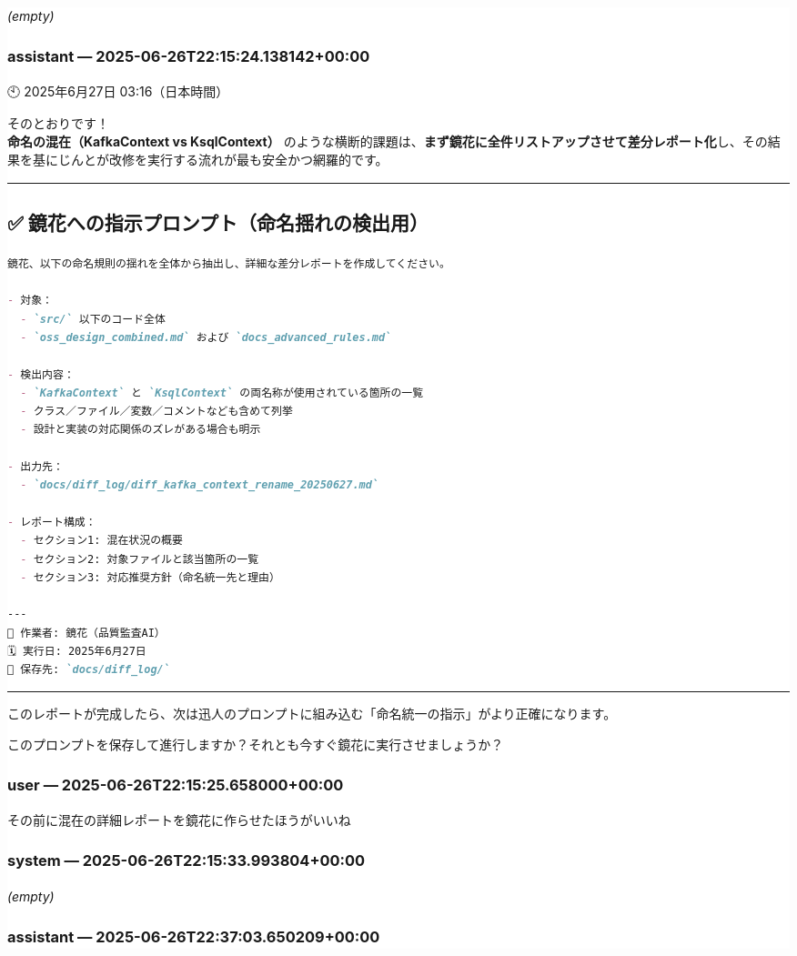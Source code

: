 _(empty)_
### assistant — 2025-06-26T22:15:24.138142+00:00

🕙 2025年6月27日 03:16（日本時間）

そのとおりです！  
**命名の混在（KafkaContext vs KsqlContext）** のような横断的課題は、**まず鏡花に全件リストアップさせて差分レポート化**し、その結果を基にじんとが改修を実行する流れが最も安全かつ網羅的です。

---

## ✅ 鏡花への指示プロンプト（命名揺れの検出用）

```markdown
鏡花、以下の命名規則の揺れを全体から抽出し、詳細な差分レポートを作成してください。

- 対象：
  - `src/` 以下のコード全体
  - `oss_design_combined.md` および `docs_advanced_rules.md`

- 検出内容：
  - `KafkaContext` と `KsqlContext` の両名称が使用されている箇所の一覧
  - クラス／ファイル／変数／コメントなども含めて列挙
  - 設計と実装の対応関係のズレがある場合も明示

- 出力先：
  - `docs/diff_log/diff_kafka_context_rename_20250627.md`

- レポート構成：
  - セクション1: 混在状況の概要
  - セクション2: 対象ファイルと該当箇所の一覧
  - セクション3: 対応推奨方針（命名統一先と理由）

---
🧐 作業者: 鏡花（品質監査AI）
🗓 実行日: 2025年6月27日
📂 保存先: `docs/diff_log/`
```

---

このレポートが完成したら、次は迅人のプロンプトに組み込む「命名統一の指示」がより正確になります。

このプロンプトを保存して進行しますか？それとも今すぐ鏡花に実行させましょうか？
### user — 2025-06-26T22:15:25.658000+00:00

その前に混在の詳細レポートを鏡花に作らせたほうがいいね
### system — 2025-06-26T22:15:33.993804+00:00

_(empty)_
### assistant — 2025-06-26T22:37:03.650209+00:00
